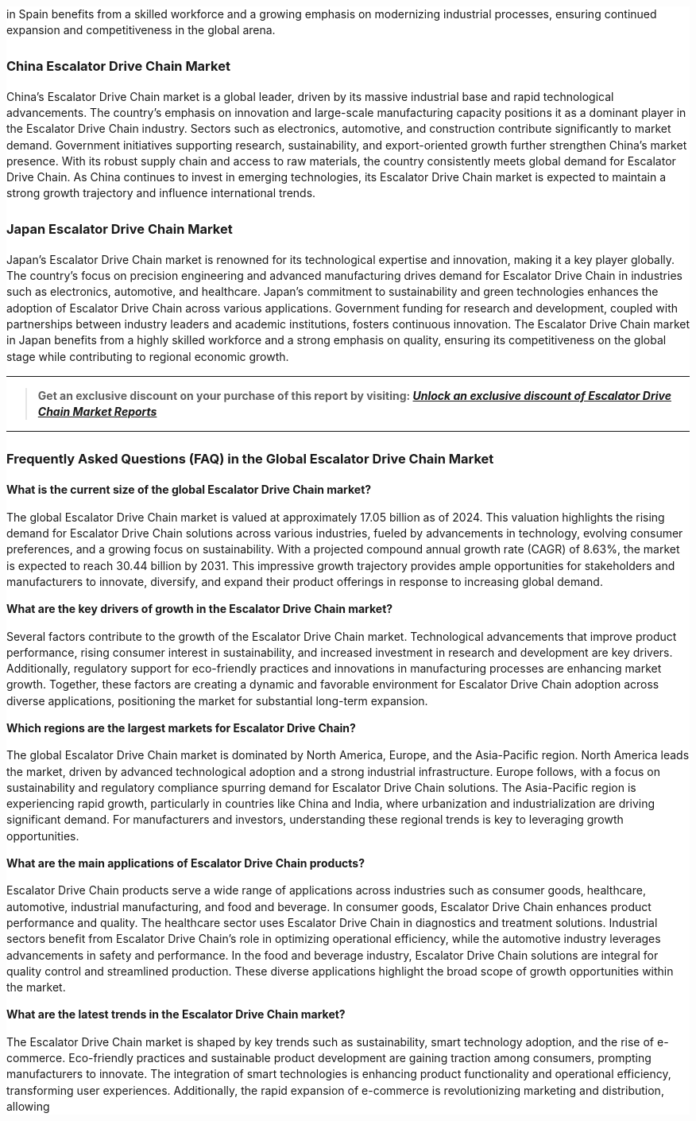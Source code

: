 in Spain benefits from a skilled workforce and a growing emphasis on modernizing industrial processes, ensuring continued expansion and competitiveness in the global arena.</p><h3>China Escalator Drive Chain Market</h3><p>China&rsquo;s Escalator Drive Chain market is a global leader, driven by its massive industrial base and rapid technological advancements. The country&rsquo;s emphasis on innovation and large-scale manufacturing capacity positions it as a dominant player in the Escalator Drive Chain industry. Sectors such as electronics, automotive, and construction contribute significantly to market demand. Government initiatives supporting research, sustainability, and export-oriented growth further strengthen China&rsquo;s market presence. With its robust supply chain and access to raw materials, the country consistently meets global demand for Escalator Drive Chain. As China continues to invest in emerging technologies, its Escalator Drive Chain market is expected to maintain a strong growth trajectory and influence international trends.</p><h3>Japan Escalator Drive Chain Market</h3><p>Japan&rsquo;s Escalator Drive Chain market is renowned for its technological expertise and innovation, making it a key player globally. The country&rsquo;s focus on precision engineering and advanced manufacturing drives demand for Escalator Drive Chain in industries such as electronics, automotive, and healthcare. Japan&rsquo;s commitment to sustainability and green technologies enhances the adoption of Escalator Drive Chain across various applications. Government funding for research and development, coupled with partnerships between industry leaders and academic institutions, fosters continuous innovation. The Escalator Drive Chain market in Japan benefits from a highly skilled workforce and a strong emphasis on quality, ensuring its competitiveness on the global stage while contributing to regional economic growth.</p><hr /><blockquote><p><strong>Get an exclusive discount on your purchase of this report by visiting: <em><a href="://marketresearchpulse.com/ask-for-discount/45163?utm_source=Github&amp;utm_medium=0117">Unlock an exclusive discount of Escalator Drive Chain Market Reports</a></em>&nbsp;</strong></p></blockquote><hr /><h3>Frequently Asked Questions (FAQ) in the Global Escalator Drive Chain Market</h3><p><strong>What is the current size of the global Escalator Drive Chain market?</strong></p><p>The global Escalator Drive Chain market is valued at approximately 17.05 billion as of 2024. This valuation highlights the rising demand for Escalator Drive Chain solutions across various industries, fueled by advancements in technology, evolving consumer preferences, and a growing focus on sustainability. With a projected compound annual growth rate (CAGR) of 8.63%, the market is expected to reach 30.44 billion by 2031. This impressive growth trajectory provides ample opportunities for stakeholders and manufacturers to innovate, diversify, and expand their product offerings in response to increasing global demand.</p><p><strong>What are the key drivers of growth in the Escalator Drive Chain market?</strong></p><p>Several factors contribute to the growth of the Escalator Drive Chain market. Technological advancements that improve product performance, rising consumer interest in sustainability, and increased investment in research and development are key drivers. Additionally, regulatory support for eco-friendly practices and innovations in manufacturing processes are enhancing market growth. Together, these factors are creating a dynamic and favorable environment for Escalator Drive Chain adoption across diverse applications, positioning the market for substantial long-term expansion.</p><p><strong>Which regions are the largest markets for Escalator Drive Chain?</strong></p><p>The global Escalator Drive Chain market is dominated by North America, Europe, and the Asia-Pacific region. North America leads the market, driven by advanced technological adoption and a strong industrial infrastructure. Europe follows, with a focus on sustainability and regulatory compliance spurring demand for Escalator Drive Chain solutions. The Asia-Pacific region is experiencing rapid growth, particularly in countries like China and India, where urbanization and industrialization are driving significant demand. For manufacturers and investors, understanding these regional trends is key to leveraging growth opportunities.</p><p><strong>What are the main applications of Escalator Drive Chain products?</strong></p><p>Escalator Drive Chain products serve a wide range of applications across industries such as consumer goods, healthcare, automotive, industrial manufacturing, and food and beverage. In consumer goods, Escalator Drive Chain enhances product performance and quality. The healthcare sector uses Escalator Drive Chain in diagnostics and treatment solutions. Industrial sectors benefit from Escalator Drive Chain&rsquo;s role in optimizing operational efficiency, while the automotive industry leverages advancements in safety and performance. In the food and beverage industry, Escalator Drive Chain solutions are integral for quality control and streamlined production. These diverse applications highlight the broad scope of growth opportunities within the market.</p><p><strong>What are the latest trends in the Escalator Drive Chain market?</strong></p><p>The Escalator Drive Chain market is shaped by key trends such as sustainability, smart technology adoption, and the rise of e-commerce. Eco-friendly practices and sustainable product development are gaining traction among consumers, prompting manufacturers to innovate. The integration of smart technologies is enhancing product functionality and operational efficiency, transforming user experiences. Additionally, the rapid expansion of e-commerce is revolutionizing marketing and distribution, allowing